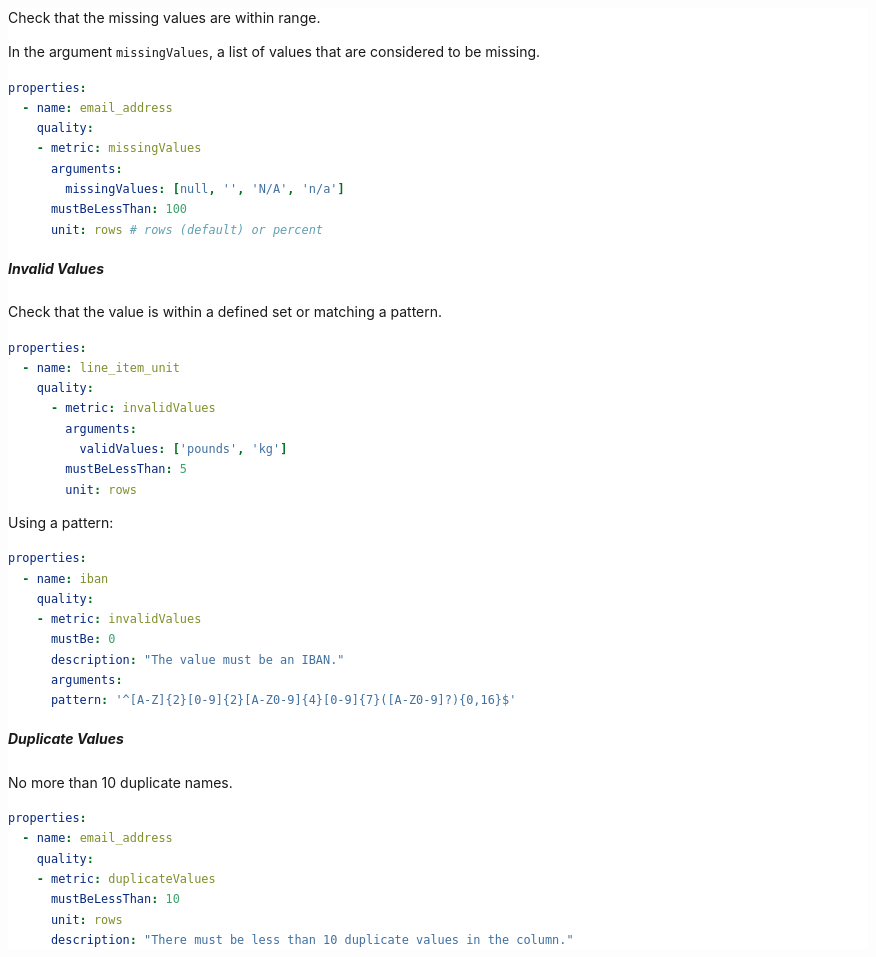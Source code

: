 Check that the missing values are within range.

In the argument `missingValues`, a list of values that are considered to be missing.

```yaml
properties:
  - name: email_address
    quality:
    - metric: missingValues
      arguments:
        missingValues: [null, '', 'N/A', 'n/a']
      mustBeLessThan: 100
      unit: rows # rows (default) or percent
```


##### Invalid Values

Check that the value is within a defined set or matching a pattern.

```yaml
properties:
  - name: line_item_unit
    quality:
      - metric: invalidValues
        arguments:
          validValues: ['pounds', 'kg']
        mustBeLessThan: 5
        unit: rows
```

Using a pattern:

```yaml
properties:
  - name: iban
    quality:
    - metric: invalidValues
      mustBe: 0
      description: "The value must be an IBAN."
      arguments:
      pattern: '^[A-Z]{2}[0-9]{2}[A-Z0-9]{4}[0-9]{7}([A-Z0-9]?){0,16}$'
```


##### Duplicate Values

No more than 10 duplicate names.

```yaml
properties:
  - name: email_address
    quality:
    - metric: duplicateValues
      mustBeLessThan: 10
      unit: rows
      description: "There must be less than 10 duplicate values in the column."
```
